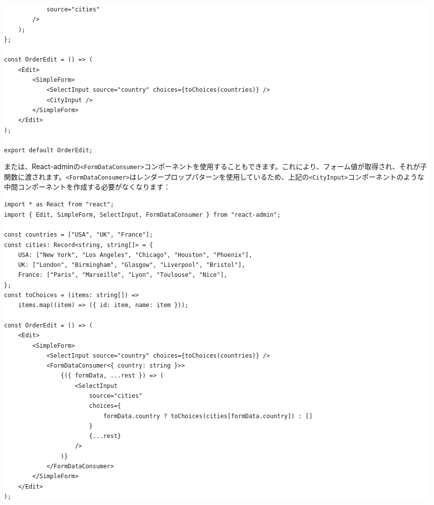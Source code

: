 ```tsx
            source="cities"
        />
    );
};

const OrderEdit = () => (
    <Edit>
        <SimpleForm>
            <SelectInput source="country" choices={toChoices(countries)} />
            <CityInput />
        </SimpleForm>
    </Edit>
);

export default OrderEdit;
```

または、React-adminの`<FormDataConsumer>`コンポーネントを使用することもできます。これにより、フォーム値が取得され、それが子関数に渡されます。`<FormDataConsumer>`はレンダープロップパターンを使用しているため、上記の`<CityInput>`コンポーネントのような中間コンポーネントを作成する必要がなくなります：

```tsx
import * as React from "react";
import { Edit, SimpleForm, SelectInput, FormDataConsumer } from "react-admin";

const countries = ["USA", "UK", "France"];
const cities: Record<string, string[]> = {
    USA: ["New York", "Los Angeles", "Chicago", "Houston", "Phoenix"],
    UK: ["London", "Birmingham", "Glasgow", "Liverpool", "Bristol"],
    France: ["Paris", "Marseille", "Lyon", "Toulouse", "Nice"],
};
const toChoices = (items: string[]) =>
    items.map((item) => ({ id: item, name: item }));

const OrderEdit = () => (
    <Edit>
        <SimpleForm>
            <SelectInput source="country" choices={toChoices(countries)} />
            <FormDataConsumer<{ country: string }>>
                {({ formData, ...rest }) => (
                    <SelectInput
                        source="cities"
                        choices={
                            formData.country ? toChoices(cities[formData.country]) : []
                        }
                        {...rest}
                    />
                )}
            </FormDataConsumer>
        </SimpleForm>
    </Edit>
);
```
